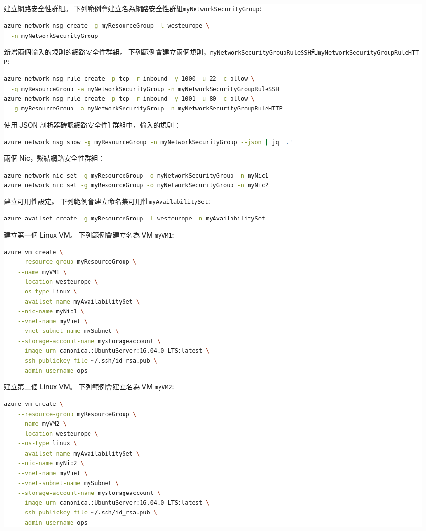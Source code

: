建立網路安全性群組。 下列範例會建立名為網路安全性群組`myNetworkSecurityGroup`:

```bash
azure network nsg create -g myResourceGroup -l westeurope \
  -n myNetworkSecurityGroup
```

新增兩個輸入的規則的網路安全性群組。 下列範例會建立兩個規則，`myNetworkSecurityGroupRuleSSH`和`myNetworkSecurityGroupRuleHTTP`:

```bash
azure network nsg rule create -p tcp -r inbound -y 1000 -u 22 -c allow \
  -g myResourceGroup -a myNetworkSecurityGroup -n myNetworkSecurityGroupRuleSSH
azure network nsg rule create -p tcp -r inbound -y 1001 -u 80 -c allow \
  -g myResourceGroup -a myNetworkSecurityGroup -n myNetworkSecurityGroupRuleHTTP
```

使用 JSON 剖析器確認網路安全性] 群組中，輸入的規則︰

```bash
azure network nsg show -g myResourceGroup -n myNetworkSecurityGroup --json | jq '.'
```

兩個 Nic，繫結網路安全性群組︰

```bash
azure network nic set -g myResourceGroup -o myNetworkSecurityGroup -n myNic1
azure network nic set -g myResourceGroup -o myNetworkSecurityGroup -n myNic2
```

建立可用性設定。 下列範例會建立命名集可用性`myAvailabilitySet`:

```bash
azure availset create -g myResourceGroup -l westeurope -n myAvailabilitySet
```

建立第一個 Linux VM。 下列範例會建立名為 VM `myVM1`:

```bash
azure vm create \
    --resource-group myResourceGroup \
    --name myVM1 \
    --location westeurope \
    --os-type linux \
    --availset-name myAvailabilitySet \
    --nic-name myNic1 \
    --vnet-name myVnet \
    --vnet-subnet-name mySubnet \
    --storage-account-name mystorageaccount \
    --image-urn canonical:UbuntuServer:16.04.0-LTS:latest \
    --ssh-publickey-file ~/.ssh/id_rsa.pub \
    --admin-username ops
```

建立第二個 Linux VM。 下列範例會建立名為 VM `myVM2`:

```bash
azure vm create \
    --resource-group myResourceGroup \
    --name myVM2 \
    --location westeurope \
    --os-type linux \
    --availset-name myAvailabilitySet \
    --nic-name myNic2 \
    --vnet-name myVnet \
    --vnet-subnet-name mySubnet \
    --storage-account-name mystorageaccount \
    --image-urn canonical:UbuntuServer:16.04.0-LTS:latest \
    --ssh-publickey-file ~/.ssh/id_rsa.pub \
    --admin-username ops
```
